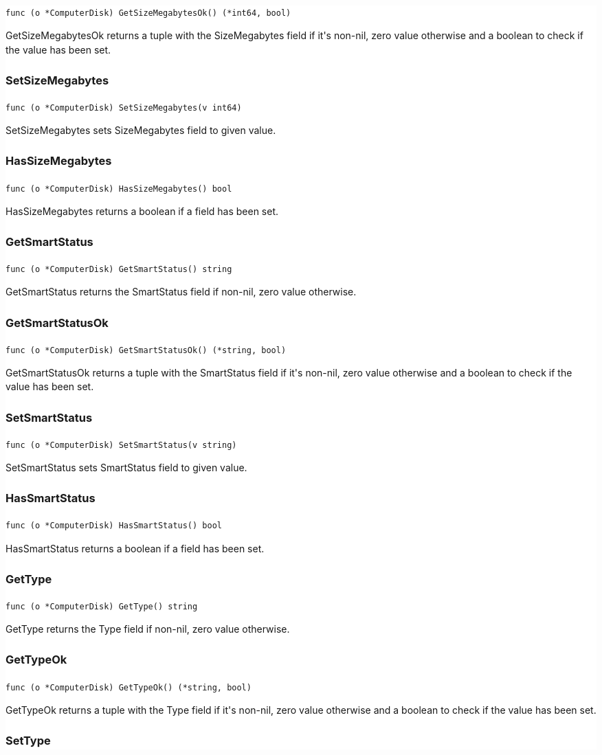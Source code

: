 `func (o *ComputerDisk) GetSizeMegabytesOk() (*int64, bool)`

GetSizeMegabytesOk returns a tuple with the SizeMegabytes field if it's non-nil, zero value otherwise
and a boolean to check if the value has been set.

### SetSizeMegabytes

`func (o *ComputerDisk) SetSizeMegabytes(v int64)`

SetSizeMegabytes sets SizeMegabytes field to given value.

### HasSizeMegabytes

`func (o *ComputerDisk) HasSizeMegabytes() bool`

HasSizeMegabytes returns a boolean if a field has been set.

### GetSmartStatus

`func (o *ComputerDisk) GetSmartStatus() string`

GetSmartStatus returns the SmartStatus field if non-nil, zero value otherwise.

### GetSmartStatusOk

`func (o *ComputerDisk) GetSmartStatusOk() (*string, bool)`

GetSmartStatusOk returns a tuple with the SmartStatus field if it's non-nil, zero value otherwise
and a boolean to check if the value has been set.

### SetSmartStatus

`func (o *ComputerDisk) SetSmartStatus(v string)`

SetSmartStatus sets SmartStatus field to given value.

### HasSmartStatus

`func (o *ComputerDisk) HasSmartStatus() bool`

HasSmartStatus returns a boolean if a field has been set.

### GetType

`func (o *ComputerDisk) GetType() string`

GetType returns the Type field if non-nil, zero value otherwise.

### GetTypeOk

`func (o *ComputerDisk) GetTypeOk() (*string, bool)`

GetTypeOk returns a tuple with the Type field if it's non-nil, zero value otherwise
and a boolean to check if the value has been set.

### SetType
